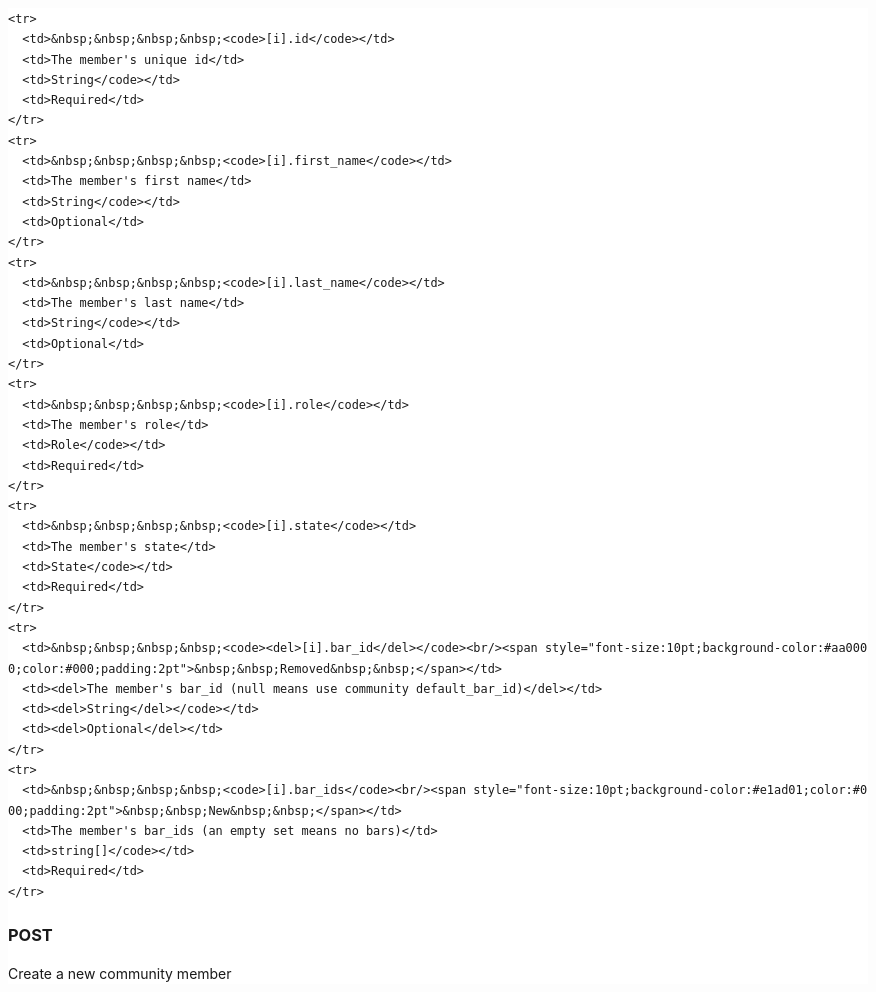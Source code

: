     <tr>
      <td>&nbsp;&nbsp;&nbsp;&nbsp;<code>[i].id</code></td>
      <td>The member's unique id</td>
      <td>String</code></td>
      <td>Required</td>
    </tr>
    <tr>
      <td>&nbsp;&nbsp;&nbsp;&nbsp;<code>[i].first_name</code></td>
      <td>The member's first name</td>
      <td>String</code></td>
      <td>Optional</td>
    </tr>
    <tr>
      <td>&nbsp;&nbsp;&nbsp;&nbsp;<code>[i].last_name</code></td>
      <td>The member's last name</td>
      <td>String</code></td>
      <td>Optional</td>
    </tr>
    <tr>
      <td>&nbsp;&nbsp;&nbsp;&nbsp;<code>[i].role</code></td>
      <td>The member's role</td>
      <td>Role</code></td>
      <td>Required</td>
    </tr>
    <tr>
      <td>&nbsp;&nbsp;&nbsp;&nbsp;<code>[i].state</code></td>
      <td>The member's state</td>
      <td>State</code></td>
      <td>Required</td>
    </tr>
    <tr>
      <td>&nbsp;&nbsp;&nbsp;&nbsp;<code><del>[i].bar_id</del></code><br/><span style="font-size:10pt;background-color:#aa0000;color:#000;padding:2pt">&nbsp;&nbsp;Removed&nbsp;&nbsp;</span></td>
      <td><del>The member's bar_id (null means use community default_bar_id)</del></td>
      <td><del>String</del></code></td>
      <td><del>Optional</del></td>
    </tr>
    <tr>
      <td>&nbsp;&nbsp;&nbsp;&nbsp;<code>[i].bar_ids</code><br/><span style="font-size:10pt;background-color:#e1ad01;color:#000;padding:2pt">&nbsp;&nbsp;New&nbsp;&nbsp;</span></td>
      <td>The member's bar_ids (an empty set means no bars)</td>
      <td>string[]</code></td>
      <td>Required</td>
    </tr>
  </tbody>
</table>


### POST

Create a new community member
